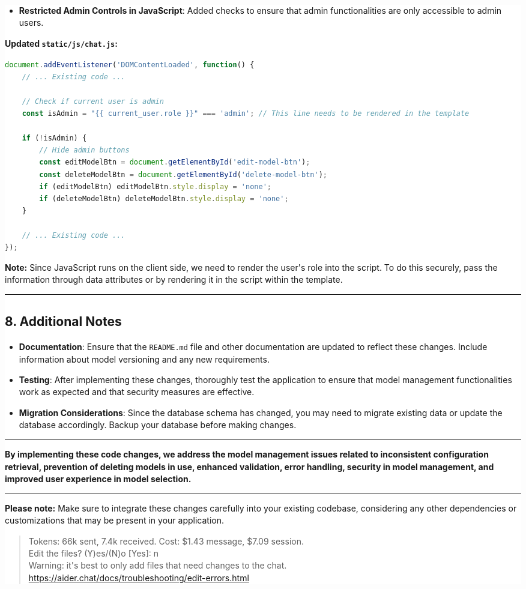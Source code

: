 - **Restricted Admin Controls in JavaScript**: Added checks to ensure that admin functionalities are only accessible to admin users.

**Updated `static/js/chat.js`:**

```javascript
document.addEventListener('DOMContentLoaded', function() {
    // ... Existing code ...

    // Check if current user is admin
    const isAdmin = "{{ current_user.role }}" === 'admin'; // This line needs to be rendered in the template

    if (!isAdmin) {
        // Hide admin buttons
        const editModelBtn = document.getElementById('edit-model-btn');
        const deleteModelBtn = document.getElementById('delete-model-btn');
        if (editModelBtn) editModelBtn.style.display = 'none';
        if (deleteModelBtn) deleteModelBtn.style.display = 'none';
    }

    // ... Existing code ...
});
```

**Note:** Since JavaScript runs on the client side, we need to render the user's role into the script. To do this securely, pass the information through data attributes or by rendering it in the script within the template.

---

## 8. **Additional Notes**

- **Documentation**: Ensure that the `README.md` file and other documentation are updated to reflect these changes. Include information about model versioning and any new requirements.

- **Testing**: After implementing these changes, thoroughly test the application to ensure that model management functionalities work as expected and that security measures are effective.

- **Migration Considerations**: Since the database schema has changed, you may need to migrate existing data or update the database accordingly. Backup your database before making changes.

---

**By implementing these code changes, we address the model management issues related to inconsistent configuration retrieval, prevention of deleting models in use, enhanced validation, error handling, security in model management, and improved user experience in model selection.**

---

**Please note:** Make sure to integrate these changes carefully into your existing codebase, considering any other dependencies or customizations that may be present in your application.

> Tokens: 66k sent, 7.4k received. Cost: $1.43 message, $7.09 session.  
> Edit the files? (Y)es/(N)o [Yes]: n  
> Warning: it's best to only add files that need changes to the chat.  
> https://aider.chat/docs/troubleshooting/edit-errors.html  
